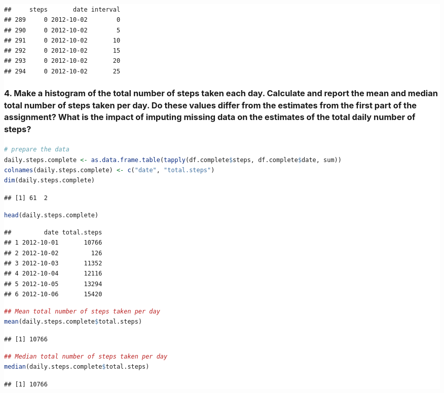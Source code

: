 ```
##     steps       date interval
## 289     0 2012-10-02        0
## 290     0 2012-10-02        5
## 291     0 2012-10-02       10
## 292     0 2012-10-02       15
## 293     0 2012-10-02       20
## 294     0 2012-10-02       25
```

### 4. Make a histogram of the total number of steps taken each day. Calculate and report the mean and median total number of steps taken per day. Do these values differ from the estimates from the first part of the assignment? What is the impact of imputing missing data on the estimates of the total daily number of steps?

```r
# prepare the data
daily.steps.complete <- as.data.frame.table(tapply(df.complete$steps, df.complete$date, sum))
colnames(daily.steps.complete) <- c("date", "total.steps")
dim(daily.steps.complete)
```

```
## [1] 61  2
```

```r
head(daily.steps.complete)
```

```
##         date total.steps
## 1 2012-10-01       10766
## 2 2012-10-02         126
## 3 2012-10-03       11352
## 4 2012-10-04       12116
## 5 2012-10-05       13294
## 6 2012-10-06       15420
```


```r
## Mean total number of steps taken per day
mean(daily.steps.complete$total.steps)
```

```
## [1] 10766
```

```r
## Median total number of steps taken per day
median(daily.steps.complete$total.steps)
```

```
## [1] 10766
```
